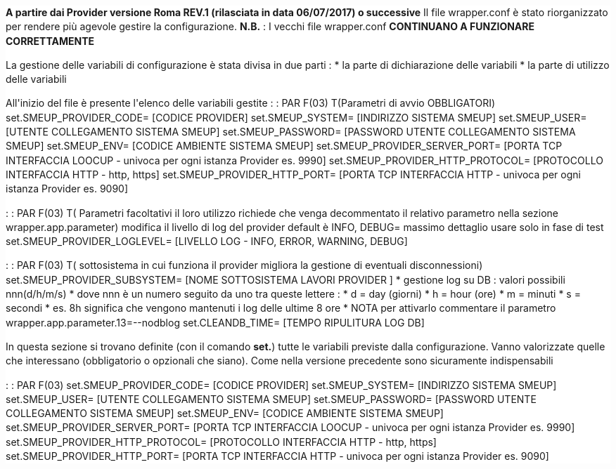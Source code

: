 
**A partire dai Provider versione Roma REV.1 (rilasciata in data 06/07/2017) o successive**
Il file wrapper.conf è stato riorganizzato per rendere più agevole gestire la configurazione.
**N.B.** :  I vecchi file wrapper.conf **CONTINUANO A FUNZIONARE CORRETTAMENTE**

La gestione delle variabili di configurazione è stata divisa in due parti : 
\* la parte di dichiarazione delle variabili
\* la parte di utilizzo delle variabili

All'inizio del file è presente l'elenco delle variabili gestite
 :  : PAR F(03) T(Parametri di avvio OBBLIGATORI)
set.SMEUP_PROVIDER_CODE= [CODICE PROVIDER]
set.SMEUP_SYSTEM= [INDIRIZZO SISTEMA SMEUP]
set.SMEUP_USER= [UTENTE COLLEGAMENTO SISTEMA SMEUP]
set.SMEUP_PASSWORD= [PASSWORD UTENTE COLLEGAMENTO SISTEMA SMEUP]
set.SMEUP_ENV= [CODICE AMBIENTE SISTEMA SMEUP]
set.SMEUP_PROVIDER_SERVER_PORT= [PORTA TCP INTERFACCIA LOOCUP - univoca per ogni istanza Provider es. 9990]
set.SMEUP_PROVIDER_HTTP_PROTOCOL= [PROTOCOLLO INTERFACCIA HTTP - http, https]
set.SMEUP_PROVIDER_HTTP_PORT= [PORTA TCP INTERFACCIA HTTP - univoca per ogni istanza Provider es. 9090]


 :  : PAR F(03) T( Parametri facoltativi il loro utilizzo richiede che venga decommentato il relativo parametro nella sezione wrapper.app.parameter)
modifica il livello di log del provider  default è INFO, DEBUG= massimo dettaglio usare solo in fase di test
set.SMEUP_PROVIDER_LOGLEVEL= [LIVELLO LOG - INFO, ERROR, WARNING, DEBUG]


 :  : PAR F(03) T( sottosistema in cui funziona il provider migliora la gestione di eventuali disconnessioni)
set.SMEUP_PROVIDER_SUBSYSTEM= [NOME SOTTOSISTEMA LAVORI PROVIDER ]
 \* gestione log su DB :  valori possibili nnn(d/h/m/s)
 \* dove nnn è un numero seguito da uno tra queste lettere : 
 \* d = day (giorni)
 \* h = hour (ore)
 \* m = minuti
 \* s = secondi
 \* es. 8h significa che vengono mantenuti i log delle ultime 8 ore
 \* NOTA per attivarlo commentare il parametro wrapper.app.parameter.13=--nodblog
set.CLEANDB_TIME= [TEMPO RIPULITURA LOG DB]



In questa sezione si trovano definite (con il comando **set.**) tutte le variabili previste dalla configurazione. Vanno valorizzate quelle che interessano (obbligatorio o opzionali che siano). Come nella versione precedente sono sicuramente indispensabili

 :  : PAR F(03)
set.SMEUP_PROVIDER_CODE= [CODICE PROVIDER]
set.SMEUP_SYSTEM= [INDIRIZZO SISTEMA SMEUP]
set.SMEUP_USER= [UTENTE COLLEGAMENTO SISTEMA SMEUP]
set.SMEUP_PASSWORD= [PASSWORD UTENTE COLLEGAMENTO SISTEMA SMEUP]
set.SMEUP_ENV= [CODICE AMBIENTE SISTEMA SMEUP]
set.SMEUP_PROVIDER_SERVER_PORT= [PORTA TCP INTERFACCIA LOOCUP - univoca per ogni istanza Provider es. 9990]
set.SMEUP_PROVIDER_HTTP_PROTOCOL= [PROTOCOLLO INTERFACCIA HTTP - http, https]
set.SMEUP_PROVIDER_HTTP_PORT= [PORTA TCP INTERFACCIA HTTP - univoca per ogni istanza Provider es. 9090]
